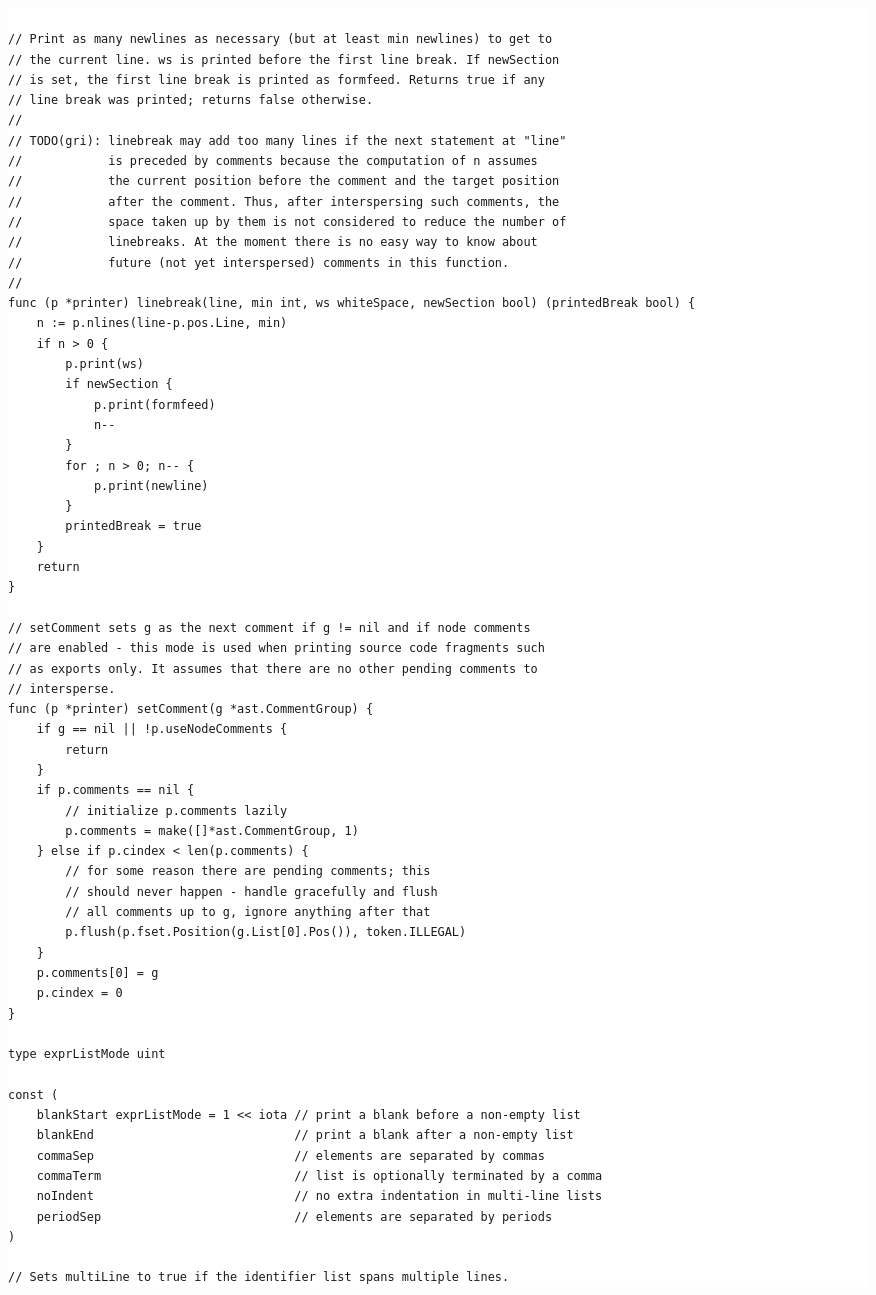 ```

// Print as many newlines as necessary (but at least min newlines) to get to
// the current line. ws is printed before the first line break. If newSection
// is set, the first line break is printed as formfeed. Returns true if any
// line break was printed; returns false otherwise.
//
// TODO(gri): linebreak may add too many lines if the next statement at "line"
//            is preceded by comments because the computation of n assumes
//            the current position before the comment and the target position
//            after the comment. Thus, after interspersing such comments, the
//            space taken up by them is not considered to reduce the number of
//            linebreaks. At the moment there is no easy way to know about
//            future (not yet interspersed) comments in this function.
//
func (p *printer) linebreak(line, min int, ws whiteSpace, newSection bool) (printedBreak bool) {
	n := p.nlines(line-p.pos.Line, min)
	if n > 0 {
		p.print(ws)
		if newSection {
			p.print(formfeed)
			n--
		}
		for ; n > 0; n-- {
			p.print(newline)
		}
		printedBreak = true
	}
	return
}

// setComment sets g as the next comment if g != nil and if node comments
// are enabled - this mode is used when printing source code fragments such
// as exports only. It assumes that there are no other pending comments to
// intersperse.
func (p *printer) setComment(g *ast.CommentGroup) {
	if g == nil || !p.useNodeComments {
		return
	}
	if p.comments == nil {
		// initialize p.comments lazily
		p.comments = make([]*ast.CommentGroup, 1)
	} else if p.cindex < len(p.comments) {
		// for some reason there are pending comments; this
		// should never happen - handle gracefully and flush
		// all comments up to g, ignore anything after that
		p.flush(p.fset.Position(g.List[0].Pos()), token.ILLEGAL)
	}
	p.comments[0] = g
	p.cindex = 0
}

type exprListMode uint

const (
	blankStart exprListMode = 1 << iota // print a blank before a non-empty list
	blankEnd                            // print a blank after a non-empty list
	commaSep                            // elements are separated by commas
	commaTerm                           // list is optionally terminated by a comma
	noIndent                            // no extra indentation in multi-line lists
	periodSep                           // elements are separated by periods
)

// Sets multiLine to true if the identifier list spans multiple lines.
```